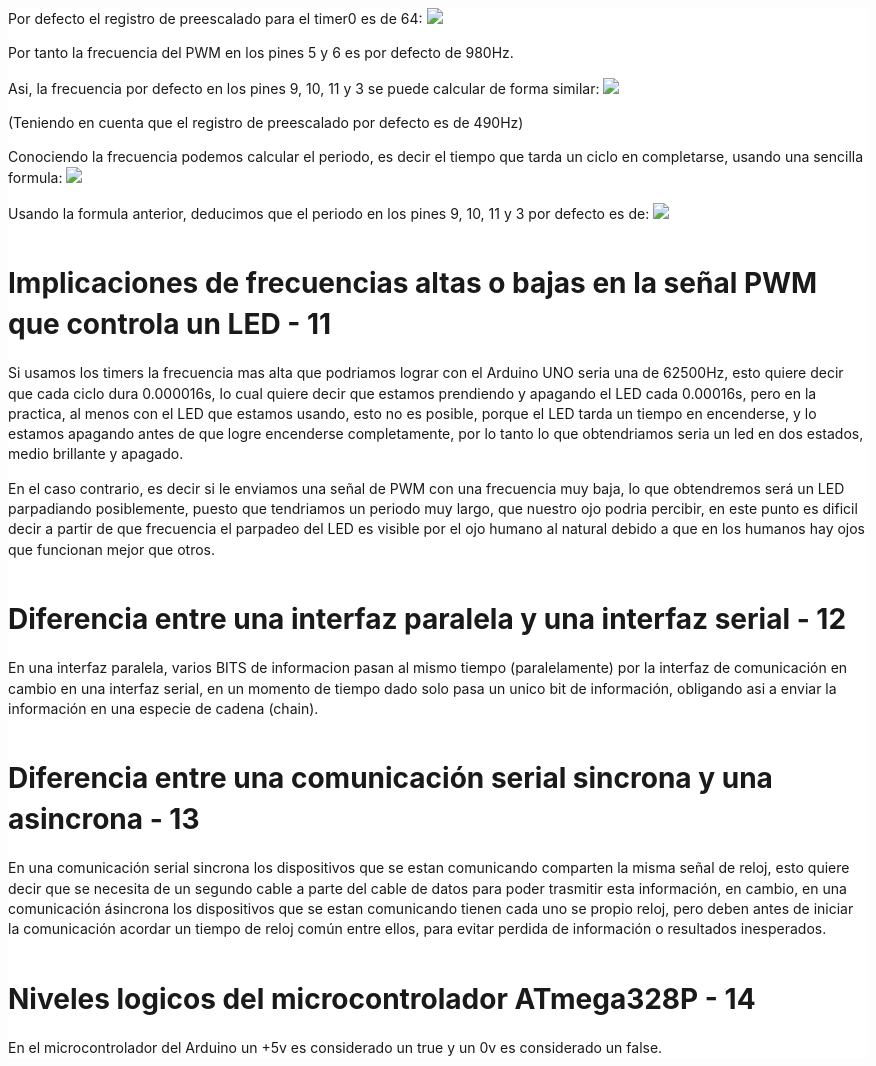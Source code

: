 Por defecto el registro de preescalado para el timer0 es de 64:
![](https://latex.codecogs.com/gif.latex?\frac{62500Hz}{64}\approx&space;980Hz)

Por tanto la frecuencia del PWM en los pines 5 y 6 es por defecto de 980Hz.

Asi, la frecuencia por defecto en los pines 9, 10, 11 y 3 se puede calcular de forma similar:
![](https://latex.codecogs.com/gif.latex?\frac{31250}{64}\approx490Hz)

(Teniendo en cuenta que el registro de preescalado por defecto es de 490Hz)

Conociendo la frecuencia podemos calcular el periodo, es decir el tiempo que tarda un ciclo en completarse, usando una sencilla formula:
![](https://latex.codecogs.com/gif.latex?Periodo=\frac{1}{Frecuencia})

Usando la formula anterior, deducimos que el periodo en los pines 9, 10, 11 y 3 por defecto es de:
![](https://latex.codecogs.com/gif.latex?Periodo=\frac{1}{980Hz}\approx0.001020s\approx1020&space;us)


# Implicaciones de frecuencias altas o bajas en la señal PWM que controla un LED - 11
Si usamos los timers la frecuencia mas alta que podriamos lograr con el Arduino UNO seria una de 62500Hz, esto quiere decir que cada ciclo dura 0.000016s, lo cual quiere decir que estamos prendiendo y apagando el LED cada 0.00016s, pero en la practica, al menos con el LED que estamos usando, esto no es posible, porque el LED tarda un tiempo en encenderse, y lo estamos apagando antes de que logre encenderse completamente, por lo tanto lo que obtendriamos seria un led en dos estados, medio brillante y apagado.

En el caso contrario, es decir si le enviamos una señal de PWM con una frecuencia muy baja, lo que obtendremos será un LED parpadiando posiblemente, puesto que tendriamos un periodo muy largo, que nuestro ojo podria percibir, en este punto es dificil decir a partir de que frecuencia el parpadeo del LED es visible por el ojo humano al natural debido a que en los humanos hay ojos que funcionan mejor que otros.

# Diferencia entre una interfaz paralela y una interfaz serial - 12
En una interfaz paralela, varios BITS de informacion pasan al mismo tiempo (paralelamente) por la interfaz de comunicación en cambio en una interfaz serial, en un momento de tiempo dado solo pasa un unico bit de información, obligando asi a enviar la información en una especie de cadena (chain).

# Diferencia entre una comunicación serial sincrona y una asincrona - 13
En una comunicación serial sincrona los dispositivos que se estan comunicando comparten la misma señal de reloj, esto quiere decir que se necesita de un segundo cable a parte del cable de datos para poder trasmitir esta información, en cambio, en una comunicación ásincrona los dispositivos que se estan comunicando tienen cada uno se propio reloj, pero deben antes de iniciar la comunicación acordar un tiempo de reloj común entre ellos, para evitar perdida de información o resultados inesperados.

# Niveles logicos del microcontrolador ATmega328P - 14
En el microcontrolador del Arduino un +5v es considerado un true y un 0v es considerado un false.
